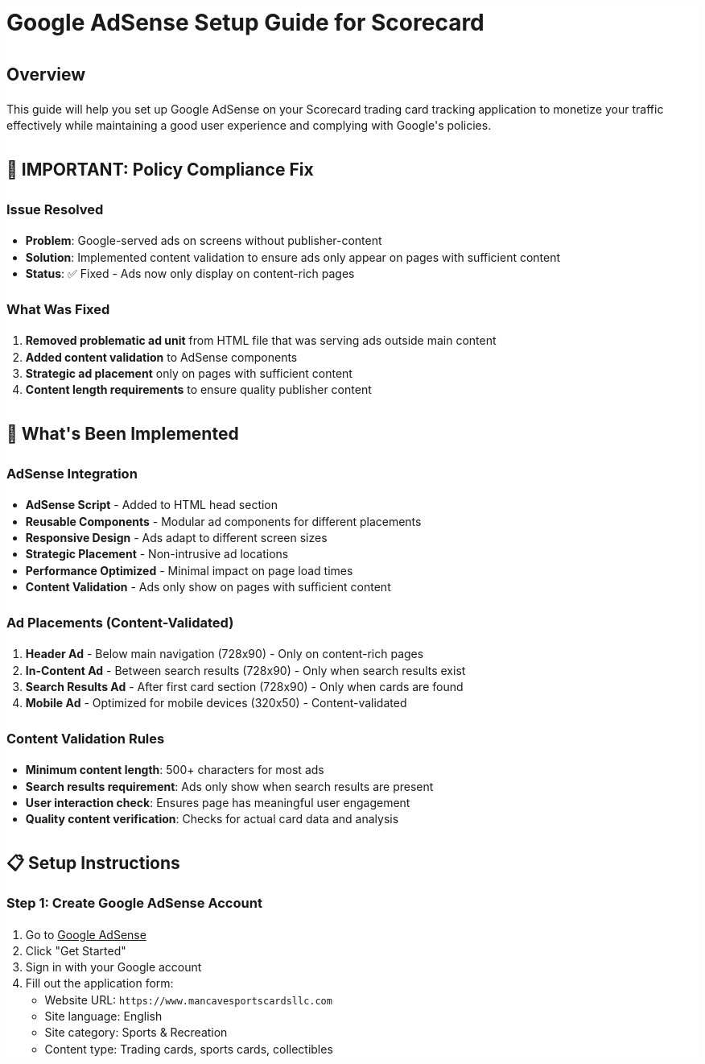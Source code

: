 # Google AdSense Setup Guide for Scorecard

## Overview
This guide will help you set up Google AdSense on your Scorecard trading card tracking application to monetize your traffic effectively while maintaining a good user experience and complying with Google's policies.

## 🚨 IMPORTANT: Policy Compliance Fix

### Issue Resolved
- **Problem**: Google-served ads on screens without publisher-content
- **Solution**: Implemented content validation to ensure ads only appear on pages with sufficient content
- **Status**: ✅ Fixed - Ads now only display on content-rich pages

### What Was Fixed
1. **Removed problematic ad unit** from HTML file that was serving ads outside main content
2. **Added content validation** to AdSense components
3. **Strategic ad placement** only on pages with sufficient content
4. **Content length requirements** to ensure quality publisher content

## 🚀 What's Been Implemented

### AdSense Integration
- **AdSense Script** - Added to HTML head section
- **Reusable Components** - Modular ad components for different placements
- **Responsive Design** - Ads adapt to different screen sizes
- **Strategic Placement** - Non-intrusive ad locations
- **Performance Optimized** - Minimal impact on page load times
- **Content Validation** - Ads only show on pages with sufficient content

### Ad Placements (Content-Validated)
1. **Header Ad** - Below main navigation (728x90) - Only on content-rich pages
2. **In-Content Ad** - Between search results (728x90) - Only when search results exist
3. **Search Results Ad** - After first card section (728x90) - Only when cards are found
4. **Mobile Ad** - Optimized for mobile devices (320x50) - Content-validated

### Content Validation Rules
- **Minimum content length**: 500+ characters for most ads
- **Search results requirement**: Ads only show when search results are present
- **User interaction check**: Ensures page has meaningful user engagement
- **Quality content verification**: Checks for actual card data and analysis

## 📋 Setup Instructions

### Step 1: Create Google AdSense Account
1. Go to [Google AdSense](https://www.google.com/adsense)
2. Click "Get Started"
3. Sign in with your Google account
4. Fill out the application form:
   - Website URL: `https://www.mancavesportscardsllc.com`
   - Site language: English
   - Site category: Sports & Recreation
   - Content type: Trading cards, sports cards, collectibles
